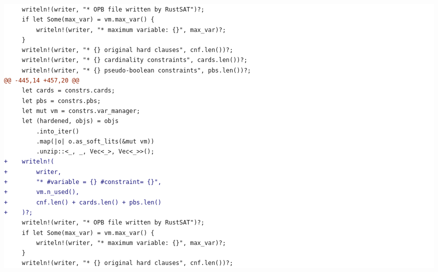 ```diff
     writeln!(writer, "* OPB file written by RustSAT")?;
     if let Some(max_var) = vm.max_var() {
         writeln!(writer, "* maximum variable: {}", max_var)?;
     }
     writeln!(writer, "* {} original hard clauses", cnf.len())?;
     writeln!(writer, "* {} cardinality constraints", cards.len())?;
     writeln!(writer, "* {} pseudo-boolean constraints", pbs.len())?;
@@ -445,14 +457,20 @@
     let cards = constrs.cards;
     let pbs = constrs.pbs;
     let mut vm = constrs.var_manager;
     let (hardened, objs) = objs
         .into_iter()
         .map(|o| o.as_soft_lits(&mut vm))
         .unzip::<_, _, Vec<_>, Vec<_>>();
+    writeln!(
+        writer,
+        "* #variable = {} #constraint= {}",
+        vm.n_used(),
+        cnf.len() + cards.len() + pbs.len()
+    )?;
     writeln!(writer, "* OPB file written by RustSAT")?;
     if let Some(max_var) = vm.max_var() {
         writeln!(writer, "* maximum variable: {}", max_var)?;
     }
     writeln!(writer, "* {} original hard clauses", cnf.len())?;

